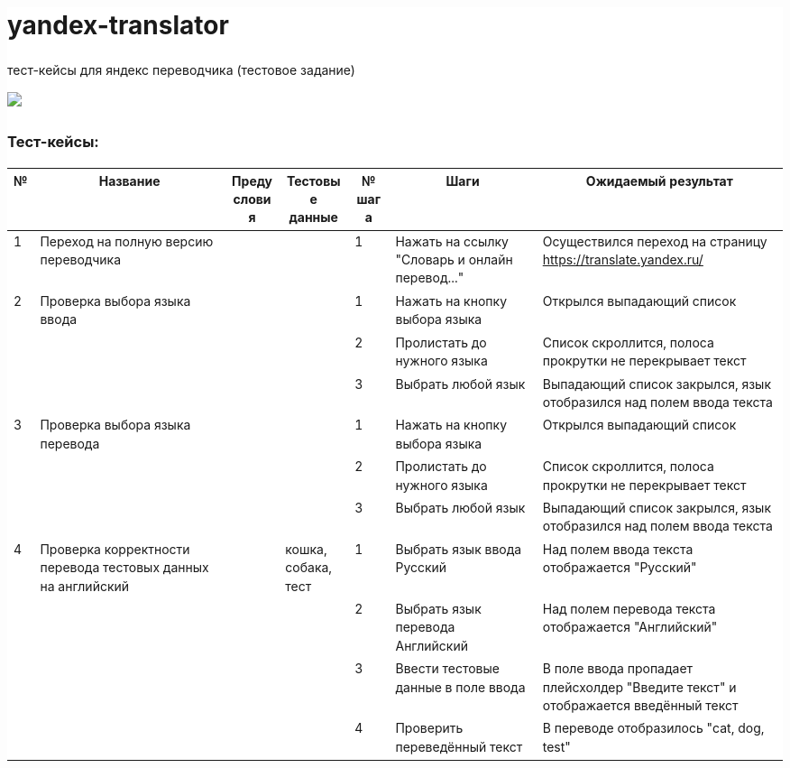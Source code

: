 # yandex-translator
тест-кейсы для яндекс переводчика (тестовое задание)

<img src="https://sun9-49.userapi.com/impg/VGE0qumLcfz-Hyd1n9TLGrvrLEdVRy-oRYuChg/a_lGB-0fxFs.jpg?size=637x500&quality=96&sign=6abaef7d083af84742ade48c75731d0f&type=album" height="450">

### Тест-кейсы:

| №  | Название                        | Предусловия                           | Тестовые данные     | № шага | Шаги                                                    | Ожидаемый результат                                                                                      |
|----|-----------------------------------------------|------------------------------------------------------|---------------------|--------|---------------------------------------------------------|----------------------------------------------------------------------------------------------------------|
| 1  | Переход на полную версию переводчика                                                        | |                     | 1      | Нажать на ссылку "Словарь и онлайн перевод..."          | Осуществился переход на страницу https://translate.yandex.ru/                                            |
| 2  | Проверка выбора языка ввода                                                                 |                                                                                                                                                                  |                     | 1      | Нажать на кнопку выбора языка                           | Открылся выпадающий список                                                                               |
|    |                                                                                             |                                                                                                                                                                  |                     | 2      | Пролистать до нужного языка                             | Список скроллится, полоса прокрутки не перекрывает текст                                                 |
|    |                                                                                             |                                                                                                                                                                  |                     | 3      | Выбрать любой язык                                      | Выпадающий список закрылся, язык отобразился над полем ввода текста                                      |
| 3  | Проверка выбора языка перевода                                                              |                                                                                                                                                                  |                     | 1      | Нажать на кнопку выбора языка                           | Открылся выпадающий список                                                                               |
|    |                                                                                             |                                                                                                                                                                  |                     | 2      | Пролистать до нужного языка                             | Список скроллится, полоса прокрутки не перекрывает текст                                                 |
|    |                                                                                             |                                                                                                                                                                  |                     | 3      | Выбрать любой язык                                      | Выпадающий список закрылся, язык отобразился над полем ввода текста                                      |
| 4  | Проверка корректности перевода тестовых данных на английский                                |                                                                                                                                                                  | кошка, собака, тест | 1      | Выбрать язык ввода Русский                              | Над полем ввода текста отображается "Русский"                                                            |
|    |                                                                                             |                                                                                                                                                                  |                     | 2      | Выбрать язык перевода Английский                        | Над полем перевода текста отображается "Английский"                                                      |
|    |                                                                                             |                                                                                                                                                                  |                     | 3      | Ввести тестовые данные в поле ввода                     | В поле ввода пропадает плейсхолдер "Введите текст" и отображается введённый текст                        |
|    |                                                                                             |                                                                                                                                                                  |                     | 4      | Проверить переведённый текст                            | В переводе отобразилось "cat, dog, test"                                                                 |